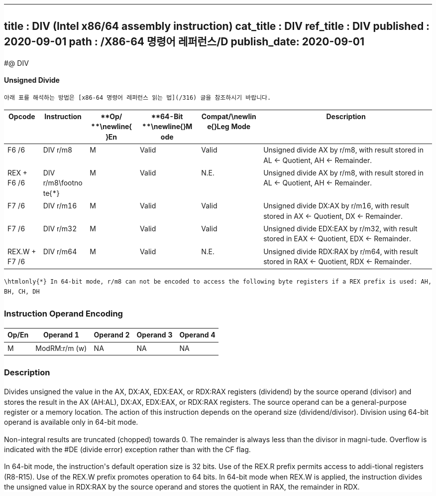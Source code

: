 ----------------------------
title : DIV (Intel x86/64 assembly instruction)
cat_title : DIV
ref_title : DIV
published : 2020-09-01
path : /X86-64 명령어 레퍼런스/D
publish_date: 2020-09-01
----------------------------


#@ DIV

**Unsigned Divide**

```lec-info
아래 표를 해석하는 방법은 [x86-64 명령어 레퍼런스 읽는 법](/316) 글을 참조하시기 바랍니다.
```

|**Opcode**|**Instruction**|**Op/ **\newline{}**En**|**64-Bit **\newline{}**Mode**|**Compat/**\newline{}**Leg Mode**|**Description**|
|----------|---------------|------------------------|-----------------------------|---------------------------------|---------------|
|F6 /6|DIV r/m8|M|Valid|Valid|Unsigned divide AX by r/m8, with result stored in AL <- Quotient, AH <- Remainder.|
|REX + F6 /6|DIV r/m8\footnote{*}|M|Valid|N.E.|Unsigned divide AX by r/m8, with result stored in AL <- Quotient, AH <- Remainder.|
|F7 /6|DIV r/m16|M|Valid|Valid|Unsigned divide DX:AX by r/m16, with result stored in AX <- Quotient, DX <- Remainder.|
|F7 /6|DIV r/m32|M|Valid|Valid|Unsigned divide EDX:EAX by r/m32, with result stored in EAX <- Quotient, EDX <- Remainder.|
|REX.W + F7 /6|DIV r/m64|M|Valid|N.E.|Unsigned divide RDX:RAX by r/m64, with result stored in RAX <- Quotient, RDX <- Remainder.|

```note
\htmlonly{*} In 64-bit mode, r/m8 can not be encoded to access the following byte registers if a REX prefix is used: AH, BH, CH, DH
```
### Instruction Operand Encoding


|Op/En|Operand 1|Operand 2|Operand 3|Operand 4|
|-----|---------|---------|---------|---------|
|M|ModRM:r/m (w)|NA|NA|NA|
### Description


Divides unsigned the value in the AX, DX:AX, EDX:EAX, or RDX:RAX registers (dividend) by the source operand (divisor) and stores the result in the AX (AH:AL), DX:AX, EDX:EAX, or RDX:RAX registers. The source operand can be a general-purpose register or a memory location. The action of this instruction depends on the operand size (dividend/divisor). Division using 64-bit operand is available only in 64-bit mode.

Non-integral results are truncated (chopped) towards 0. The remainder is always less than the divisor in magni-tude. Overflow is indicated with the #DE (divide error) exception rather than with the CF flag.

In 64-bit mode, the instruction's default operation size is 32 bits. Use of the REX.R prefix permits access to addi-tional registers (R8-R15). Use of the REX.W prefix promotes operation to 64 bits. In 64-bit mode when REX.W is applied, the instruction divides the unsigned value in RDX:RAX by the source operand and stores the quotient in RAX, the remainder in RDX. 
